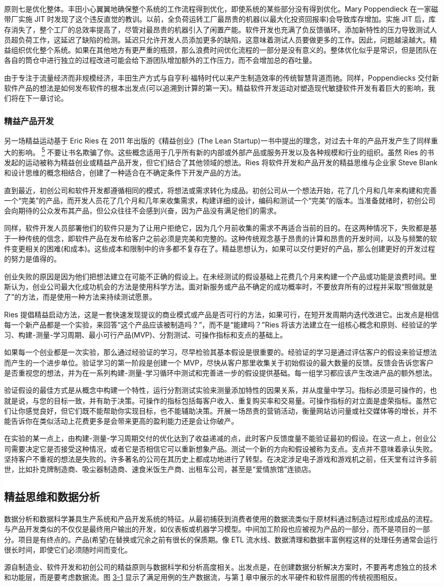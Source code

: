 原则七是优化整体。丰田小心翼翼地确保整个系统的工作流程得到优化，即使系统的某些部分没有得到优化。Mary Poppendieck 在一家磁带厂实施 JIT 时发现了这个违反直觉的教训。以前，全负荷运转工厂最昂贵的机器(以最大化投资回报率)会导致库存增加。实施 JIT 后，库存消失了，整个工厂的总效率提高了，尽管对最昂贵的机器引入了闲置产能。软件开发也充满了负反馈循环。添加新特性的压力导致测试人员超负荷工作，这延迟了缺陷的检测。延迟只允许开发人员添加更多的缺陷，这意味着测试人员要做更多的工作。因此，问题越滚越大。精益组织优化整个系统。如果在其他地方有更严重的瓶颈，那么浪费时间优化流程的一部分是没有意义的。整体优化似乎是常识，但是团队在各自的筒仓中进行独立的过程改进可能会给下游团队增加额外的工作压力，而不会增加总的吞吐量。

由于专注于流量经济而非规模经济，丰田生产方式与自亨利·福特时代以来产生制造效率的传统智慧背道而驰。同样，Poppendiecks 交付新软件产品的想法是如何发布软件的根本出发点(可以追溯到计算的第一天)。精益软件开发运动对塑造现代敏捷软件开发有着巨大的影响，我们将在下一章讨论。

### 精益产品开发

另一场精益运动基于 Eric Ries 在 2011 年出版的《精益创业》(The Lean Startup)一书中提出的理念，对过去十年的产品开发产生了同样重大的影响。 [<sup>5</sup>](#Sec13) 不要让书名欺骗了你。这些概念适用于几乎所有新的内部或外部产品或服务开发以及各种规模和行业的组织。虽然 Ries 的书发起的运动被称为精益创业或精益产品开发，但它们结合了其他领域的想法。Ries 将软件开发和产品开发的精益思维与企业家 Steve Blank 和设计思维的概念相结合，创建了一种适合在不确定条件下开发产品的方法。

直到最近，初创公司和软件开发都遵循相同的模式，将想法或需求转化为成品。初创公司从一个想法开始，花了几个月和几年来构建和完善一个“完美”的产品，而开发人员花了几个月和几年来收集需求，构建详细的设计，编码和测试一个“完美”的版本。当准备就绪时，初创公司会向期待的公众发布其产品，但公众往往不会感到兴奋，因为产品没有满足他们的需求。

同样，软件开发人员部署他们的软件只是为了让用户拒绝它，因为几个月前收集的需求不再适合当前的目的。在这两种情况下，失败都是基于一种传统的信念，即软件产品在发布给客户之前必须是完美和完整的。这种传统观念基于昂贵的计算和昂贵的开发时间，以及与频繁的软件变更相关的困难(和成本)。这些成本和限制中的许多都不复存在了。精益思想认为，如果可以交付更好的产品，那么创建更好的开发过程的努力是值得的。

创业失败的原因是因为他们把想法建立在可能不正确的假设上。在未经测试的假设基础上花费几个月来构建一个产品或功能是浪费时间。里斯认为，创业公司最大化成功机会的方法是使用科学方法。面对新服务或产品不确定的成功概率时，不要放弃所有的过程并采取“照做就是了”的方法，而是使用一种方法来持续测试愿景。

Ries 提倡精益启动方法，这是一套快速发现提议的商业模式或产品是否可行的方法，如果可行，在短开发周期内迭代改进它。出发点是相信每一个新产品都是一个实验，来回答“这个产品应该被制造吗？”，而不是“能建吗？”Ries 将该方法建立在一组核心概念和原则、经验证的学习、构建-测量-学习周期、最小可行产品(MVP)、分割测试、可操作指标和支点的基础上。

如果每一个创业都是一次实验，那么通过经验证的学习，尽早检验其基本假设是很重要的。经验证的学习是通过评估客户的假设来验证想法而产生的一个进步单位。验证学习的第一阶段是创建一个 MVP，尽快从客户那里收集关于初始假设的最大数量的反馈。反馈会告诉您客户是否重视您的想法，并为在一系列构建-测量-学习循环中测试和完善进一步的假设提供基础。每一组学习都应该产生改进产品的额外想法。

验证假设的最佳方式是从概念中构建一个特性，运行分割测试实验来测量添加特性的因果关系，并从度量中学习。指标必须是可操作的，也就是说，与您的目标一致，并有助于决策。可操作的指标包括每客户收入、重复购买率和交易量。可操作指标的对立面是虚荣指标。虽然它们让你感觉良好，但它们既不能帮助你实现目标，也不能辅助决策。开展一场昂贵的营销活动，衡量网站访问量或社交媒体等的增长，并不能告诉你在类似活动上花费更多是会带来更高的盈利能力还是会让你破产。

在实验的某一点上，由构建-测量-学习周期交付的优化达到了收益递减的点，此时客户反馈度量不能验证最初的假设。在这一点上，创业公司需要决定它是否接受这种情况，或者它是否相信它可以重新想象产品。测试一个新的方向和假设被称为支点。支点并不意味着承认失败。坚持客户不重视的想法是失败的。许多著名的公司在其历史上都成功地进行了转型。在决定涉足电子游戏和游戏机之前，任天堂有过许多前世，比如扑克牌制造商、吸尘器制造商、速食米饭生产商、出租车公司，甚至是“爱情旅馆”连锁店。

## 精益思维和数据分析

数据分析和数据科学兼具生产系统和产品开发系统的特征。从最初捕获到消费者使用的数据流类似于原材料通过制造过程形成成品的流程。与产品开发类似的不仅仅是最终用户输出的开发，如仪表板或机器学习模型。中间加工阶段也应被视为产品的一部分，而不是项目的一部分。项目是有终点的。产品(希望)在替换或冗余之前有很长的保质期。像 ETL 流水线、数据清理和数据丰富例程这样的处理任务通常会运行很长时间，即使它们必须随时间而变化。

源自制造业、软件开发和初创公司的精益原则与数据科学和分析高度相关。出发点是，在创建数据分析解决方案时，不要再考虑独立的技术和功能层，而是要考虑数据流。图 [3-1](#Fig1) 显示了满足用例的生产数据流，与第 [1](01.html) 章中展示的水平硬件和软件层图的传统视图相反。
